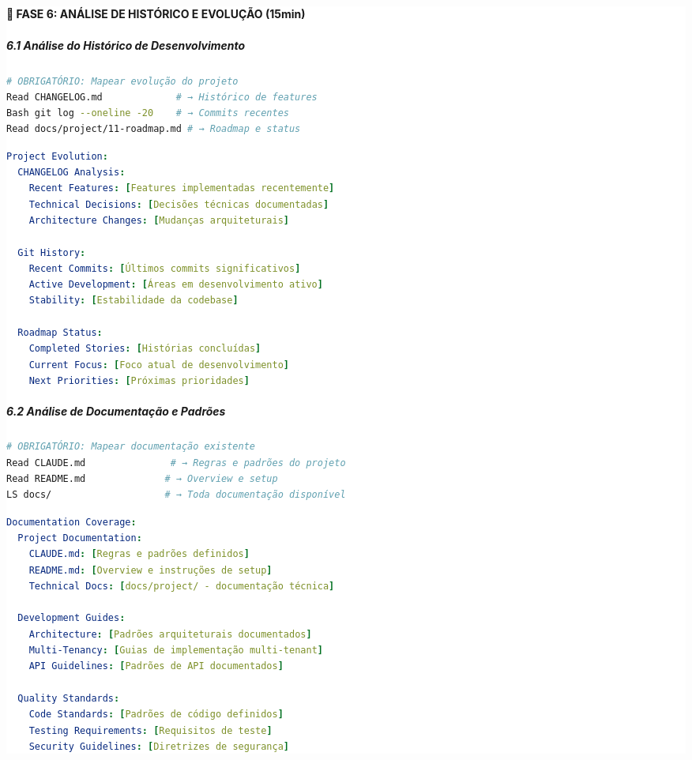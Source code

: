 #### **📜 FASE 6: ANÁLISE DE HISTÓRICO E EVOLUÇÃO (15min)**

##### **6.1 Análise do Histórico de Desenvolvimento**

```bash
# OBRIGATÓRIO: Mapear evolução do projeto
Read CHANGELOG.md             # → Histórico de features
Bash git log --oneline -20    # → Commits recentes
Read docs/project/11-roadmap.md # → Roadmap e status
```

```yaml
Project Evolution:
  CHANGELOG Analysis:
    Recent Features: [Features implementadas recentemente]
    Technical Decisions: [Decisões técnicas documentadas]
    Architecture Changes: [Mudanças arquiteturais]
    
  Git History:
    Recent Commits: [Últimos commits significativos]
    Active Development: [Áreas em desenvolvimento ativo]
    Stability: [Estabilidade da codebase]
    
  Roadmap Status:
    Completed Stories: [Histórias concluídas]
    Current Focus: [Foco atual de desenvolvimento]
    Next Priorities: [Próximas prioridades]
```

##### **6.2 Análise de Documentação e Padrões**

```bash
# OBRIGATÓRIO: Mapear documentação existente
Read CLAUDE.md               # → Regras e padrões do projeto
Read README.md              # → Overview e setup
LS docs/                    # → Toda documentação disponível
```

```yaml
Documentation Coverage:
  Project Documentation:
    CLAUDE.md: [Regras e padrões definidos]
    README.md: [Overview e instruções de setup]
    Technical Docs: [docs/project/ - documentação técnica]
    
  Development Guides:
    Architecture: [Padrões arquiteturais documentados]
    Multi-Tenancy: [Guias de implementação multi-tenant]
    API Guidelines: [Padrões de API documentados]
    
  Quality Standards:
    Code Standards: [Padrões de código definidos]
    Testing Requirements: [Requisitos de teste]
    Security Guidelines: [Diretrizes de segurança]
```
